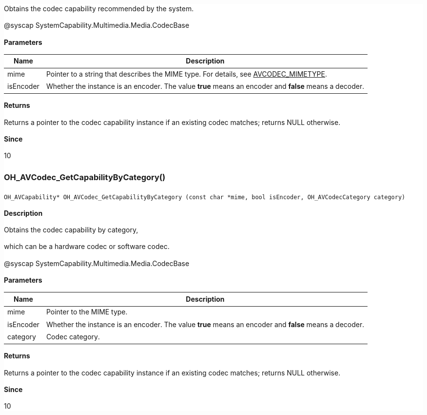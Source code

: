 Obtains the codec capability recommended by the system.

\@syscap SystemCapability.Multimedia.Media.CodecBase

**Parameters**

| Name| Description| 
| -------- | -------- |
| mime | Pointer to a string that describes the MIME type. For details, see [AVCODEC_MIMETYPE](_codec_base.md#variables). | 
| isEncoder | Whether the instance is an encoder. The value **true** means an encoder and **false** means a decoder.| 

**Returns**

Returns a pointer to the codec capability instance if an existing codec matches; returns NULL otherwise.

**Since**

10


### OH_AVCodec_GetCapabilityByCategory()

  
```
OH_AVCapability* OH_AVCodec_GetCapabilityByCategory (const char *mime, bool isEncoder, OH_AVCodecCategory category)
```

**Description**

Obtains the codec capability by category,

which can be a hardware codec or software codec.

\@syscap SystemCapability.Multimedia.Media.CodecBase

**Parameters**

| Name| Description| 
| -------- | -------- |
| mime | Pointer to the MIME type.| 
| isEncoder | Whether the instance is an encoder. The value **true** means an encoder and **false** means a decoder.| 
| category | Codec category.| 

**Returns**

Returns a pointer to the codec capability instance if an existing codec matches; returns NULL otherwise.

**Since**

10
